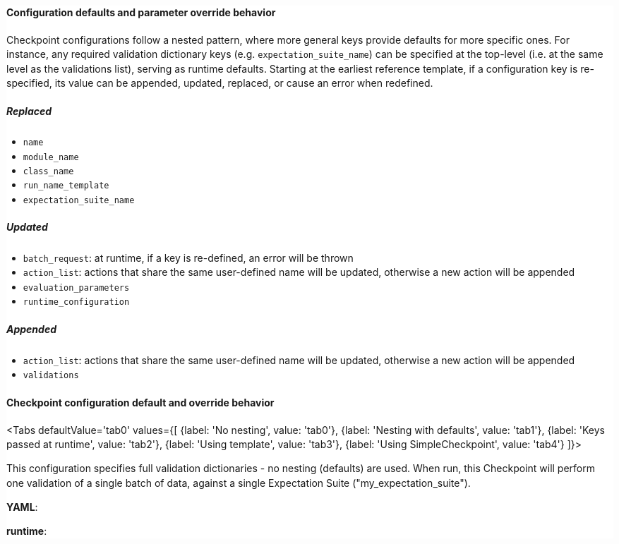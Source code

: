 #### Configuration defaults and parameter override behavior

Checkpoint configurations follow a nested pattern, where more general keys provide defaults for more specific ones. For instance, any required validation dictionary keys (e.g. `expectation_suite_name`) can be specified at the top-level (i.e. at the same level as the validations list), serving as runtime defaults. Starting at the earliest reference template, if a configuration key is re-specified, its value can be appended, updated, replaced, or cause an error when redefined.

##### Replaced

* `name`
* `module_name`
* `class_name`
* `run_name_template`
* `expectation_suite_name`

##### Updated

* `batch_request`: at runtime, if a key is re-defined, an error will be thrown
* `action_list`: actions that share the same user-defined name will be updated, otherwise a new action will be appended
* `evaluation_parameters`
* `runtime_configuration`

##### Appended

* `action_list`: actions that share the same user-defined name will be updated, otherwise a new action will be appended
* `validations`


#### Checkpoint configuration default and override behavior

<Tabs
  defaultValue='tab0'
  values={[
  {label: 'No nesting', value: 'tab0'},
  {label: 'Nesting with defaults', value: 'tab1'},
  {label: 'Keys passed at runtime', value: 'tab2'},
  {label: 'Using template', value: 'tab3'},
  {label: 'Using SimpleCheckpoint', value: 'tab4'}
]}>

<TabItem value="tab0">
This configuration specifies full validation dictionaries - no nesting (defaults) are used. When run, this Checkpoint will perform one validation of a single batch of data, against a single Expectation Suite ("my_expectation_suite").

**YAML**:

```python file=../../tests/integration/docusaurus/reference/core_concepts/checkpoints_and_actions.py#L150-L176
```

**runtime**:

```python file=../../tests/integration/docusaurus/reference/core_concepts/checkpoints_and_actions.py#L181
```
